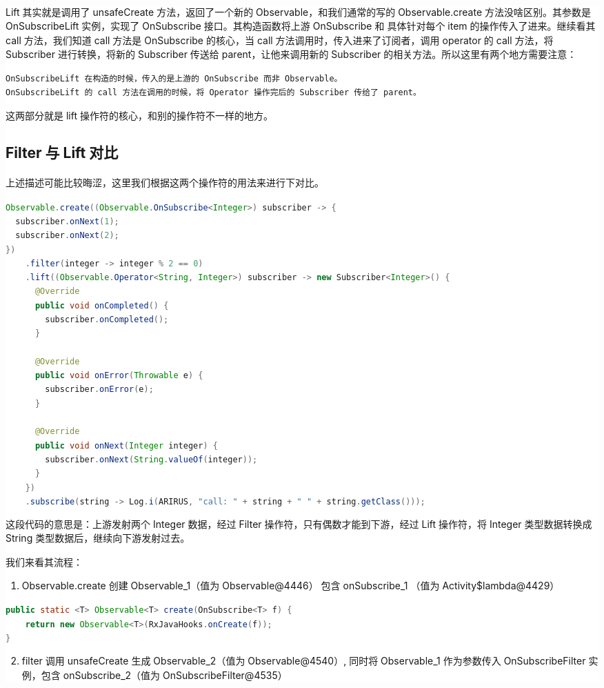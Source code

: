 ```java
```

Lift 其实就是调用了 unsafeCreate 方法，返回了一个新的 Observable，和我们通常的写的 Observable.create 方法没啥区别。其参数是 OnSubscribeLift 实例，实现了 OnSubscribe 接口。其构造函数将上游 OnSubscribe 和 具体针对每个 item 的操作传入了进来。继续看其 call 方法，我们知道 call
 方法是 OnSubscribe 的核心，当 call 方法调用时，传入进来了订阅者，调用 operator 的 call 方法，将 Subscriber 进行转换，将新的 Subscriber 传送给 parent，让他来调用新的 Subscriber 的相关方法。所以这里有两个地方需要注意：

    OnSubscribeLift 在构造的时候，传入的是上游的 OnSubscribe 而非 Observable。
    OnSubscribeLift 的 call 方法在调用的时候，将 Operator 操作完后的 Subscriber 传给了 parent。

这两部分就是 lift 操作符的核心，和别的操作符不一样的地方。

## Filter 与 Lift 对比

上述描述可能比较晦涩，这里我们根据这两个操作符的用法来进行下对比。

```java
Observable.create((Observable.OnSubscribe<Integer>) subscriber -> {
  subscriber.onNext(1);
  subscriber.onNext(2);
})
    .filter(integer -> integer % 2 == 0)
    .lift((Observable.Operator<String, Integer>) subscriber -> new Subscriber<Integer>() {
      @Override
      public void onCompleted() {
        subscriber.onCompleted();
      }

      @Override
      public void onError(Throwable e) {
        subscriber.onError(e);
      }

      @Override
      public void onNext(Integer integer) {
        subscriber.onNext(String.valueOf(integer));
      }
    })
    .subscribe(string -> Log.i(ARIRUS, "call: " + string + " " + string.getClass()));
```

这段代码的意思是：上游发射两个 Integer 数据，经过 Filter 操作符，只有偶数才能到下游，经过 Lift 操作符，将 Integer 类型数据转换成 String 类型数据后，继续向下游发射过去。

我们来看其流程：

1. Observable.create 创建 Observable_1（值为 Observable@4446） 包含 onSubscribe_1 （值为 Activity$lambda@4429）

```java
public static <T> Observable<T> create(OnSubscribe<T> f) {
    return new Observable<T>(RxJavaHooks.onCreate(f));
}
```

2. filter 调用 unsafeCreate 生成 Observable_2（值为 Observable@4540）, 同时将 Observable_1 作为参数传入 OnSubscribeFilter 实例，包含 onSubscribe_2（值为 OnSubscribeFilter@4535）
